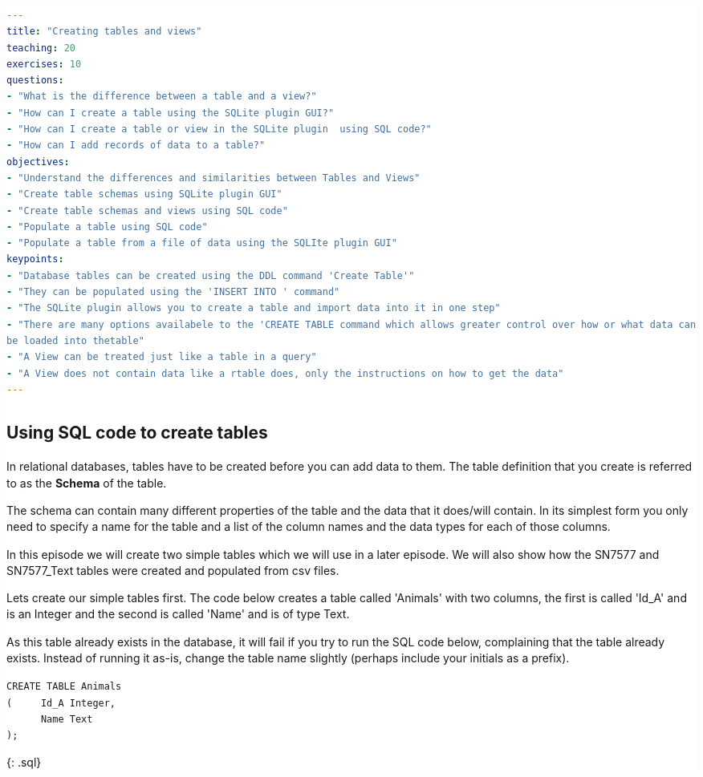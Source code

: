 ```yaml
---
title: "Creating tables and views"
teaching: 20
exercises: 10
questions:
- "What is the difference between a table and a view?"
- "How can I create a table using the SQLite plugin GUI?"
- "How can I create a table or view in the SQLite plugin  using SQL code?"
- "How can I add records of data to a table?"
objectives:
- "Understand the differences and similarities between Tables and Views"
- "Create table schemas using SQLite plugin GUI"
- "Create table schemas and views using SQL code"
- "Populate a table using SQL code"
- "Populate a table from a file of data using the SQLIte plugin GUI"
keypoints:
- "Database tables can be created using the DDL command 'Create Table'"
- "They can be populated using the 'INSERT INTO ' command"
- "The SQLite plugin allows you to create a table and import data into it in one step"
- "There are many options availabele to the 'CREATE TABLE command which allows greater control over how or what data can be loaded into thetable"
- "A View can be treated just like a table in a query"
- "A View does not contain data like a rtable does, only the instructions on how to get the data"
---
```


## Using SQL code to create tables

In relational databases, tables have to be created before you can add data to them. The table definition that you create is referred to as the **Schema** of the table. 

The schema can contain many different properties of the table and the data that it does/will contain. In its simplest form you only need to specify a name for the table and a list of the column names and the data types for each of those columns. 

In this episode we will create two simple tables which we will use in a later episode. We will also show how the SN7577 and SN7577_Text tables were created and populated from csv files.

Lets create our simple tables first. The code below creates a table called 'Animals' with two columns, the first is called 'Id_A' and is an Integer and the second is called 'Name' and is of type Text.

As this table already exists in the database, it will fail if you try to run the SQL code below, complaining that the table already exists. Instead of running it as-is, change the table name slightly (perhaps include your initials as a prefix). 

~~~
CREATE TABLE Animals
(     Id_A Integer,
      Name Text
);
~~~
{: .sql}
